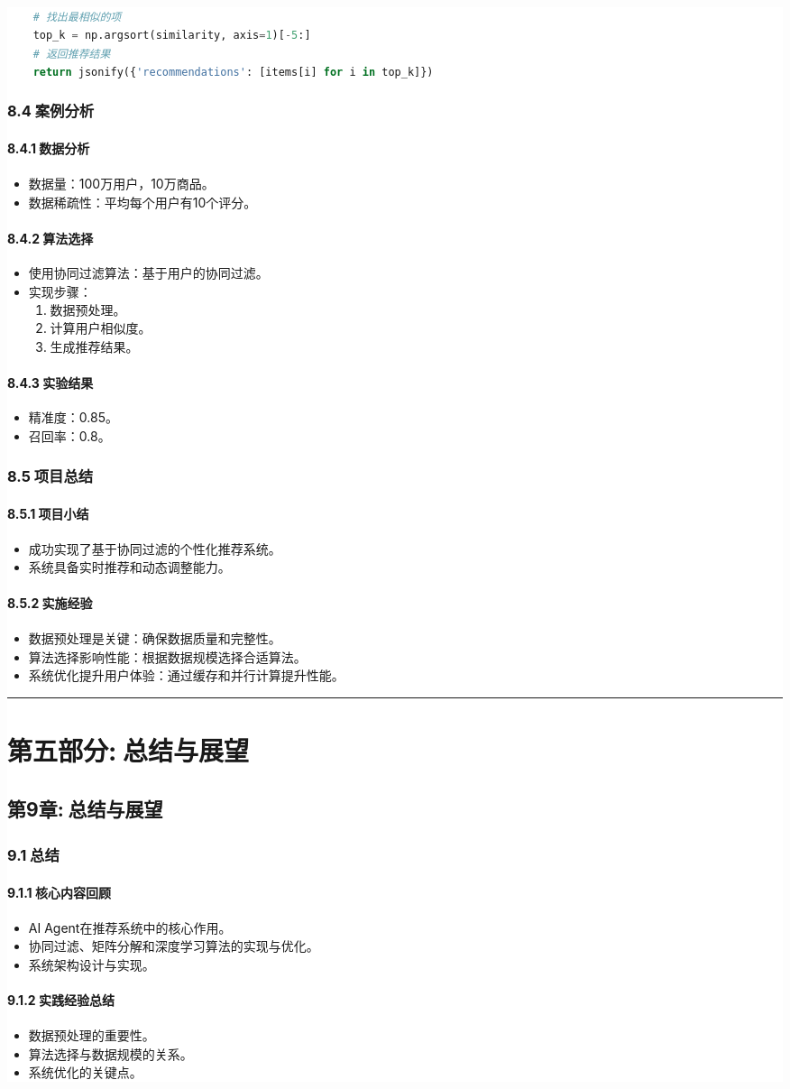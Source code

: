 ```python
    # 找出最相似的项
    top_k = np.argsort(similarity, axis=1)[-5:]
    # 返回推荐结果
    return jsonify({'recommendations': [items[i] for i in top_k]})
```

### 8.4 案例分析

#### 8.4.1 数据分析
- 数据量：100万用户，10万商品。
- 数据稀疏性：平均每个用户有10个评分。

#### 8.4.2 算法选择
- 使用协同过滤算法：基于用户的协同过滤。
- 实现步骤：
  1. 数据预处理。
  2. 计算用户相似度。
  3. 生成推荐结果。

#### 8.4.3 实验结果
- 精准度：0.85。
- 召回率：0.8。

### 8.5 项目总结

#### 8.5.1 项目小结
- 成功实现了基于协同过滤的个性化推荐系统。
- 系统具备实时推荐和动态调整能力。

#### 8.5.2 实施经验
- 数据预处理是关键：确保数据质量和完整性。
- 算法选择影响性能：根据数据规模选择合适算法。
- 系统优化提升用户体验：通过缓存和并行计算提升性能。

---

# 第五部分: 总结与展望

## 第9章: 总结与展望

### 9.1 总结

#### 9.1.1 核心内容回顾
- AI Agent在推荐系统中的核心作用。
- 协同过滤、矩阵分解和深度学习算法的实现与优化。
- 系统架构设计与实现。

#### 9.1.2 实践经验总结
- 数据预处理的重要性。
- 算法选择与数据规模的关系。
- 系统优化的关键点。
